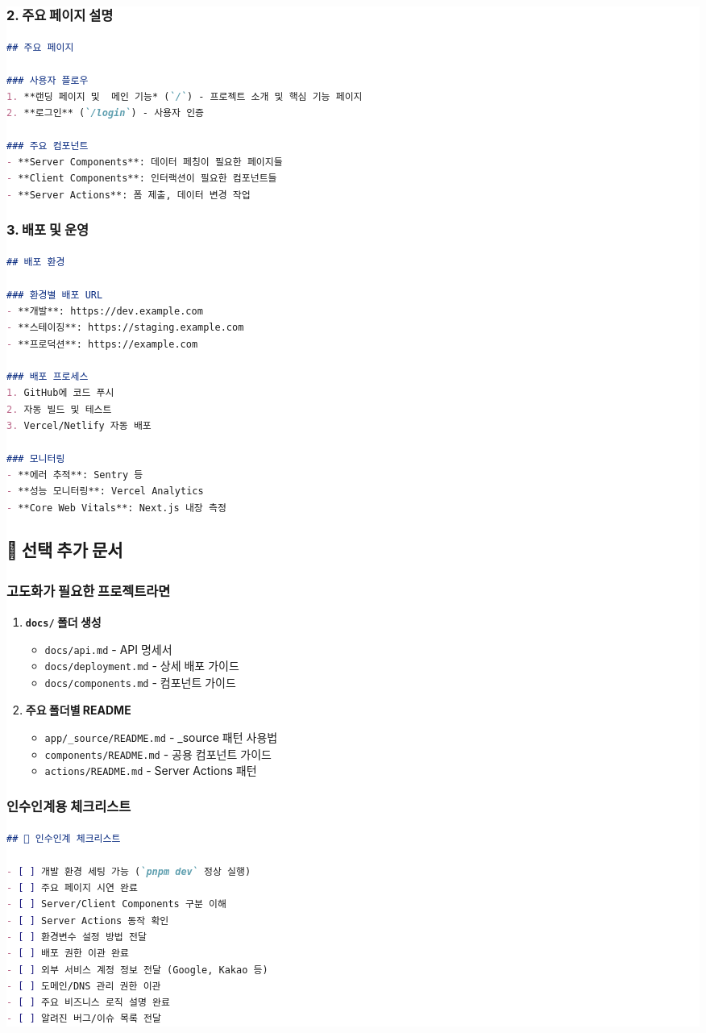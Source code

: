
### 2. **주요 페이지 설명**
```markdown
## 주요 페이지

### 사용자 플로우
1. **랜딩 페이지 및  메인 기능* (`/`) - 프로젝트 소개 및 핵심 기능 페이지
2. **로그인** (`/login`) - 사용자 인증

### 주요 컴포넌트
- **Server Components**: 데이터 페칭이 필요한 페이지들
- **Client Components**: 인터랙션이 필요한 컴포넌트들
- **Server Actions**: 폼 제출, 데이터 변경 작업
```

### 3. **배포 및 운영**
```markdown
## 배포 환경

### 환경별 배포 URL
- **개발**: https://dev.example.com
- **스테이징**: https://staging.example.com  
- **프로덕션**: https://example.com

### 배포 프로세스
1. GitHub에 코드 푸시
2. 자동 빌드 및 테스트
3. Vercel/Netlify 자동 배포

### 모니터링
- **에러 추적**: Sentry 등
- **성능 모니터링**: Vercel Analytics
- **Core Web Vitals**: Next.js 내장 측정
```

## 🎯 선택 추가 문서

### 고도화가 필요한 프로젝트라면

1. **`docs/` 폴더 생성** 
   - `docs/api.md` - API 명세서
   - `docs/deployment.md` - 상세 배포 가이드  
   - `docs/components.md` - 컴포넌트 가이드

2. **주요 폴더별 README**
   - `app/_source/README.md` - _source 패턴 사용법
   - `components/README.md` - 공용 컴포넌트 가이드
   - `actions/README.md` - Server Actions 패턴

### 인수인계용 체크리스트

```markdown
## 🔄 인수인계 체크리스트

- [ ] 개발 환경 세팅 가능 (`pnpm dev` 정상 실행)
- [ ] 주요 페이지 시연 완료
- [ ] Server/Client Components 구분 이해
- [ ] Server Actions 동작 확인
- [ ] 환경변수 설정 방법 전달
- [ ] 배포 권한 이관 완료
- [ ] 외부 서비스 계정 정보 전달 (Google, Kakao 등)
- [ ] 도메인/DNS 관리 권한 이관
- [ ] 주요 비즈니스 로직 설명 완료
- [ ] 알려진 버그/이슈 목록 전달
```